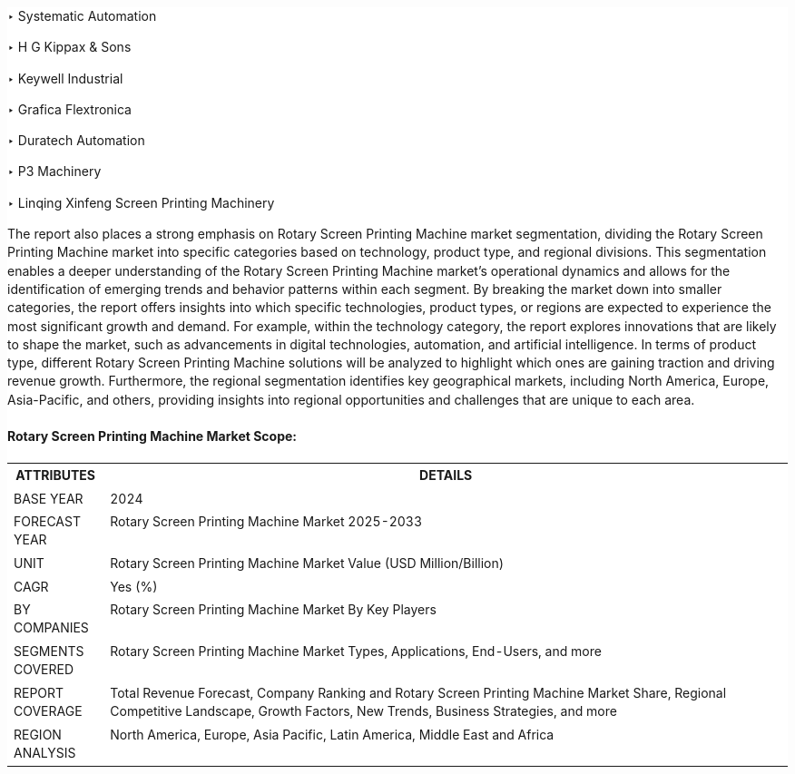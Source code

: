 ‣ Systematic Automation

‣ H G Kippax & Sons

‣ Keywell Industrial

‣ Grafica Flextronica

‣ Duratech Automation

‣ P3 Machinery

‣ Linqing Xinfeng Screen Printing Machinery

The report also places a strong emphasis on Rotary Screen Printing Machine market segmentation, dividing the Rotary Screen Printing Machine market into specific categories based on technology, product type, and regional divisions. This segmentation enables a deeper understanding of the Rotary Screen Printing Machine market’s operational dynamics and allows for the identification of emerging trends and behavior patterns within each segment. By breaking the market down into smaller categories, the report offers insights into which specific technologies, product types, or regions are expected to experience the most significant growth and demand. For example, within the technology category, the report explores innovations that are likely to shape the market, such as advancements in digital technologies, automation, and artificial intelligence. In terms of product type, different Rotary Screen Printing Machine solutions will be analyzed to highlight which ones are gaining traction and driving revenue growth. Furthermore, the regional segmentation identifies key geographical markets, including North America, Europe, Asia-Pacific, and others, providing insights into regional opportunities and challenges that are unique to each area.

<h4>Rotary Screen Printing Machine Market Scope:</h4>
<table>
<tr>
<th>ATTRIBUTES</th>
<th>DETAILS</th>
</tr>
<tr>
<td>BASE YEAR</td>
<td>2024</td>
</tr>
<tr>
<td>FORECAST YEAR</td>
<td>Rotary Screen Printing Machine Market 2025-2033</td>
</tr>
<tr>
<td>UNIT</td>
<td>Rotary Screen Printing Machine Market Value (USD Million/Billion)</td>
<tr>
<td>CAGR</td>
<td>Yes (%)</td>
</tr>
</tr>
<tr>
<td>BY COMPANIES</td>
<td>Rotary Screen Printing Machine Market By Key Players</td>
</tr>
<tr>
<td>SEGMENTS COVERED</td>
<td>Rotary Screen Printing Machine Market Types, Applications, End-Users, and more</td>
</tr>
<tr>
<td>REPORT COVERAGE</td>
<td>Total Revenue Forecast, Company Ranking and Rotary Screen Printing Machine Market Share, Regional Competitive Landscape, Growth Factors, New Trends, Business Strategies, and more</td>
</tr>
<tr>
<td>REGION ANALYSIS</td>
<td>North America, Europe, Asia Pacific, Latin America, Middle East and Africa</td>
</tr>
